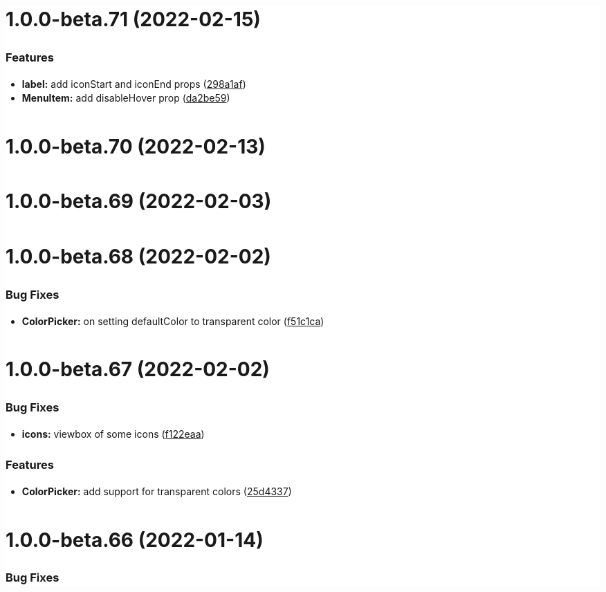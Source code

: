 

# 1.0.0-beta.71 (2022-02-15)


### Features

* **label:** add iconStart and iconEnd props ([298a1af](https://github.com/scaleflex/ui/commit/298a1af6206eb4117e52a7a4ad8f2be31275c094))
* **MenuItem:** add disableHover prop ([da2be59](https://github.com/scaleflex/ui/commit/da2be591e89cfa24419a5f00cdb17df292b31137))



# 1.0.0-beta.70 (2022-02-13)



# 1.0.0-beta.69 (2022-02-03)



# 1.0.0-beta.68 (2022-02-02)


### Bug Fixes

* **ColorPicker:** on setting defaultColor to transparent color ([f51c1ca](https://github.com/scaleflex/ui/commit/f51c1cab3aa3262e368bdadc76849cdebfdbde3a))



# 1.0.0-beta.67 (2022-02-02)


### Bug Fixes

* **icons:** viewbox of some icons ([f122eaa](https://github.com/scaleflex/ui/commit/f122eaa41143cd0a699bce0de52fefe2f2eb8fe6))


### Features

* **ColorPicker:** add support for transparent colors ([25d4337](https://github.com/scaleflex/ui/commit/25d4337589c50b9119f6b2d2d188539672e04a28))



# 1.0.0-beta.66 (2022-01-14)


### Bug Fixes
